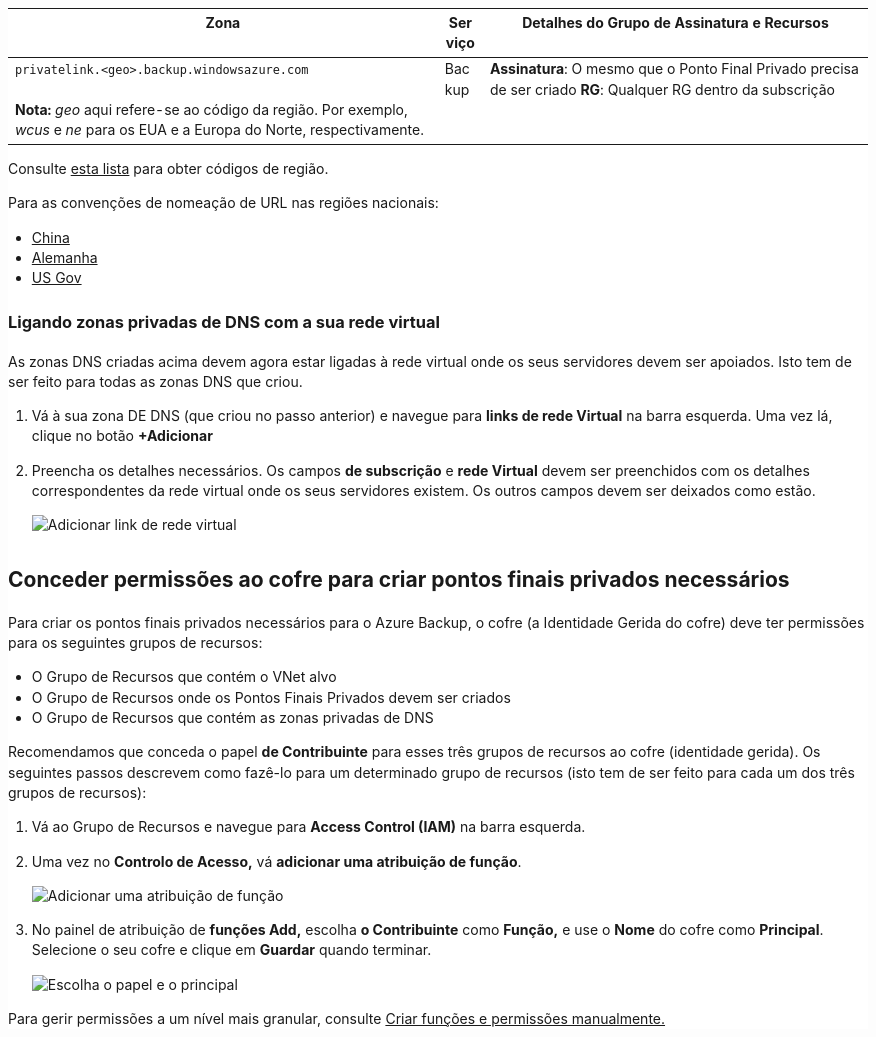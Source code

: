 | **Zona**                                                     | **Serviço** | **Detalhes do Grupo de Assinatura e Recursos**                  |
| ------------------------------------------------------------ | ----------- | ------------------------------------------------------------ |
| `privatelink.<geo>.backup.windowsazure.com`  <br><br>   **Nota:** *geo* aqui refere-se ao código da região. Por exemplo, *wcus* e *ne* para os EUA e a Europa do Norte, respectivamente. | Backup      | **Assinatura**: O mesmo que o Ponto Final Privado precisa de ser criado **RG**: Qualquer RG dentro da subscrição |

Consulte [esta lista](https://download.microsoft.com/download/1/2/6/126a410b-0e06-45ed-b2df-84f353034fa1/AzureRegionCodesList.docx) para obter códigos de região.

Para as convenções de nomeação de URL nas regiões nacionais:

- [China](/azure/china/resources-developer-guide#check-endpoints-in-azure)
- [Alemanha](../germany/germany-developer-guide.md#endpoint-mapping)
- [US Gov](../azure-government/documentation-government-developer-guide.md)

### <a name="linking-private-dns-zones-with-your-virtual-network"></a>Ligando zonas privadas de DNS com a sua rede virtual

As zonas DNS criadas acima devem agora estar ligadas à rede virtual onde os seus servidores devem ser apoiados. Isto tem de ser feito para todas as zonas DNS que criou.

1. Vá à sua zona DE DNS (que criou no passo anterior) e navegue para **links de rede Virtual** na barra esquerda. Uma vez lá, clique no botão **+Adicionar**
1. Preencha os detalhes necessários. Os campos **de subscrição** e **rede Virtual** devem ser preenchidos com os detalhes correspondentes da rede virtual onde os seus servidores existem. Os outros campos devem ser deixados como estão.

    ![Adicionar link de rede virtual](./media/private-endpoints/add-virtual-network-link.png)

## <a name="grant-permissions-to-the-vault-to-create-required-private-endpoints"></a>Conceder permissões ao cofre para criar pontos finais privados necessários

Para criar os pontos finais privados necessários para o Azure Backup, o cofre (a Identidade Gerida do cofre) deve ter permissões para os seguintes grupos de recursos:

- O Grupo de Recursos que contém o VNet alvo
- O Grupo de Recursos onde os Pontos Finais Privados devem ser criados
- O Grupo de Recursos que contém as zonas privadas de DNS

Recomendamos que conceda o papel **de Contribuinte** para esses três grupos de recursos ao cofre (identidade gerida). Os seguintes passos descrevem como fazê-lo para um determinado grupo de recursos (isto tem de ser feito para cada um dos três grupos de recursos):

1. Vá ao Grupo de Recursos e navegue para **Access Control (IAM)** na barra esquerda.
1. Uma vez no **Controlo de Acesso,** vá **adicionar uma atribuição de função**.

    ![Adicionar uma atribuição de função](./media/private-endpoints/add-role-assignment.png)

1. No painel de atribuição de **funções Add,** escolha **o Contribuinte** como **Função,** e use o **Nome** do cofre como **Principal**. Selecione o seu cofre e clique em **Guardar** quando terminar.

    ![Escolha o papel e o principal](./media/private-endpoints/choose-role-and-principal.png)

Para gerir permissões a um nível mais granular, consulte [Criar funções e permissões manualmente.](#create-roles-and-permissions-manually)
